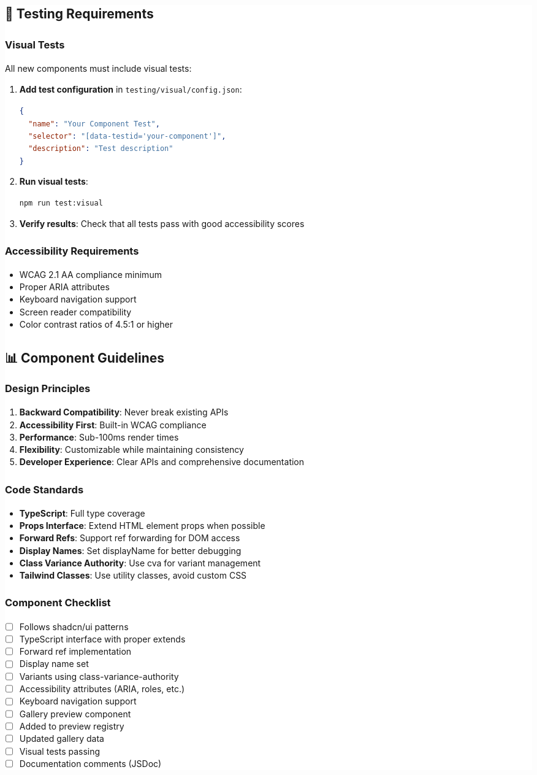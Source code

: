 ## 🧪 Testing Requirements

### Visual Tests
All new components must include visual tests:

1. **Add test configuration** in `testing/visual/config.json`:
   ```json
   {
     "name": "Your Component Test",
     "selector": "[data-testid='your-component']",
     "description": "Test description"
   }
   ```

2. **Run visual tests**:
   ```bash
   npm run test:visual
   ```

3. **Verify results**: Check that all tests pass with good accessibility scores

### Accessibility Requirements
- WCAG 2.1 AA compliance minimum
- Proper ARIA attributes
- Keyboard navigation support
- Screen reader compatibility
- Color contrast ratios of 4.5:1 or higher

## 📊 Component Guidelines

### Design Principles
1. **Backward Compatibility**: Never break existing APIs
2. **Accessibility First**: Built-in WCAG compliance
3. **Performance**: Sub-100ms render times
4. **Flexibility**: Customizable while maintaining consistency
5. **Developer Experience**: Clear APIs and comprehensive documentation

### Code Standards
- **TypeScript**: Full type coverage
- **Props Interface**: Extend HTML element props when possible
- **Forward Refs**: Support ref forwarding for DOM access
- **Display Names**: Set displayName for better debugging
- **Class Variance Authority**: Use cva for variant management
- **Tailwind Classes**: Use utility classes, avoid custom CSS

### Component Checklist
- [ ] Follows shadcn/ui patterns
- [ ] TypeScript interface with proper extends
- [ ] Forward ref implementation
- [ ] Display name set
- [ ] Variants using class-variance-authority
- [ ] Accessibility attributes (ARIA, roles, etc.)
- [ ] Keyboard navigation support
- [ ] Gallery preview component
- [ ] Added to preview registry
- [ ] Updated gallery data
- [ ] Visual tests passing
- [ ] Documentation comments (JSDoc)
